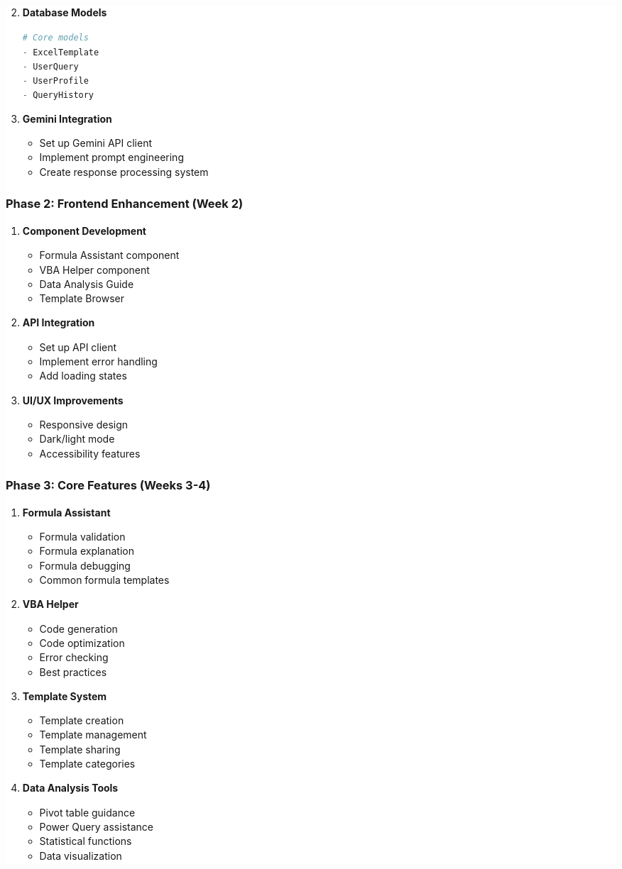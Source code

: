2. **Database Models**
   ```python
   # Core models
   - ExcelTemplate
   - UserQuery
   - UserProfile
   - QueryHistory
   ```

3. **Gemini Integration**
   - Set up Gemini API client
   - Implement prompt engineering
   - Create response processing system

### Phase 2: Frontend Enhancement (Week 2)

1. **Component Development**
   - Formula Assistant component
   - VBA Helper component
   - Data Analysis Guide
   - Template Browser

2. **API Integration**
   - Set up API client
   - Implement error handling
   - Add loading states

3. **UI/UX Improvements**
   - Responsive design
   - Dark/light mode
   - Accessibility features

### Phase 3: Core Features (Weeks 3-4)

1. **Formula Assistant**
   - Formula validation
   - Formula explanation
   - Formula debugging
   - Common formula templates

2. **VBA Helper**
   - Code generation
   - Code optimization
   - Error checking
   - Best practices

3. **Template System**
   - Template creation
   - Template management
   - Template sharing
   - Template categories

4. **Data Analysis Tools**
   - Pivot table guidance
   - Power Query assistance
   - Statistical functions
   - Data visualization
